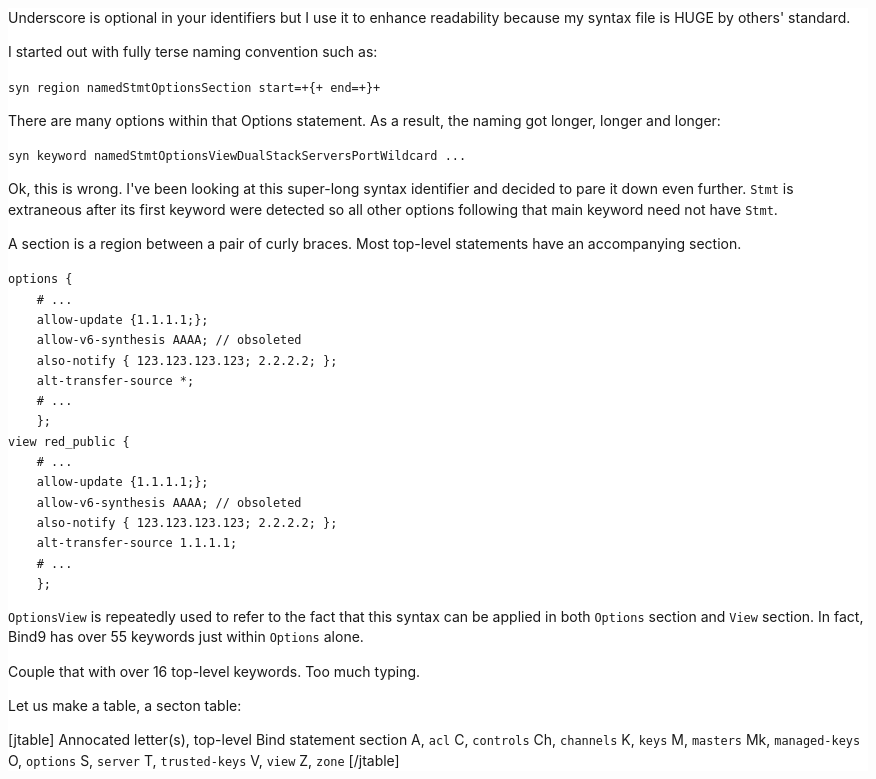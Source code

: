 Underscore is optional in your identifiers but I use it to 
enhance readability because my syntax file is HUGE by others' standard.

I started out with fully terse naming convention such as:

```vim
syn region namedStmtOptionsSection start=+{+ end=+}+
```

There are many options within that Options statement.  As a result, 
the naming got longer, longer and longer:

```vim
syn keyword namedStmtOptionsViewDualStackServersPortWildcard ...
```

Ok, this is wrong.  I've been looking at this super-long syntax identifier
and decided to pare it down even further.  `Stmt` is extraneous after 
its first keyword were detected so all other options following that main
keyword need not have `Stmt`.

A section is a region between a pair of curly braces.  Most top-level
statements have an accompanying section.

```named
options {
    # ...
    allow-update {1.1.1.1;};
    allow-v6-synthesis AAAA; // obsoleted
    also-notify { 123.123.123.123; 2.2.2.2; };
    alt-transfer-source *;
    # ...
    };
view red_public {
    # ...
    allow-update {1.1.1.1;};
    allow-v6-synthesis AAAA; // obsoleted
    also-notify { 123.123.123.123; 2.2.2.2; };
    alt-transfer-source 1.1.1.1;
    # ...
    };
```

`OptionsView` is repeatedly used to refer to the fact that this syntax
can be applied in both `Options` section and `View` section.  In fact, 
Bind9 has over 55 keywords just within `Options` alone.  

Couple that with over 16 top-level keywords. Too much typing.  

Let us make a table, a secton table:

[jtable]
Annocated letter(s), top-level Bind statement section
A, `acl`
C, `controls`
Ch, `channels`
K, `keys`
M, `masters`
Mk, `managed-keys`
O, `options`
S, `server`
T, `trusted-keys`
V, `view`
Z, `zone`
[/jtable]
